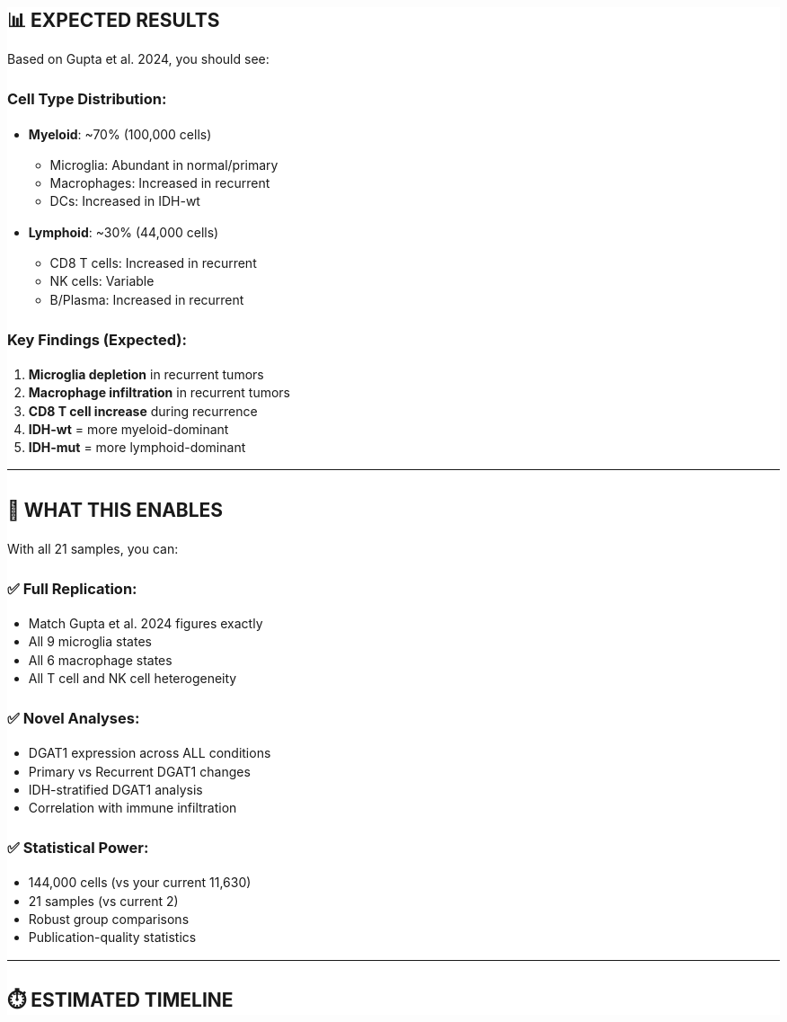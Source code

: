 
## 📊 **EXPECTED RESULTS**

Based on Gupta et al. 2024, you should see:

### **Cell Type Distribution**:
- **Myeloid**: ~70% (100,000 cells)
  - Microglia: Abundant in normal/primary
  - Macrophages: Increased in recurrent
  - DCs: Increased in IDH-wt

- **Lymphoid**: ~30% (44,000 cells)
  - CD8 T cells: Increased in recurrent
  - NK cells: Variable
  - B/Plasma: Increased in recurrent

### **Key Findings** (Expected):
1. **Microglia depletion** in recurrent tumors
2. **Macrophage infiltration** in recurrent tumors
3. **CD8 T cell increase** during recurrence
4. **IDH-wt** = more myeloid-dominant
5. **IDH-mut** = more lymphoid-dominant

---

## 🎯 **WHAT THIS ENABLES**

With all 21 samples, you can:

### **✅ Full Replication**:
- Match Gupta et al. 2024 figures exactly
- All 9 microglia states
- All 6 macrophage states
- All T cell and NK cell heterogeneity

### **✅ Novel Analyses**:
- DGAT1 expression across ALL conditions
- Primary vs Recurrent DGAT1 changes
- IDH-stratified DGAT1 analysis
- Correlation with immune infiltration

### **✅ Statistical Power**:
- 144,000 cells (vs your current 11,630)
- 21 samples (vs current 2)
- Robust group comparisons
- Publication-quality statistics

---

## ⏱️ **ESTIMATED TIMELINE**

